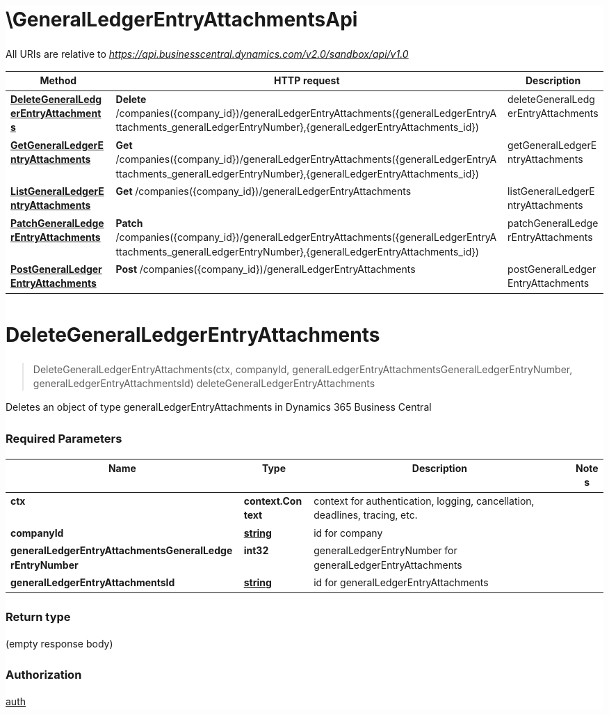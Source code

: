 # \GeneralLedgerEntryAttachmentsApi

All URIs are relative to *https://api.businesscentral.dynamics.com/v2.0/sandbox/api/v1.0*

Method | HTTP request | Description
------------- | ------------- | -------------
[**DeleteGeneralLedgerEntryAttachments**](GeneralLedgerEntryAttachmentsApi.md#DeleteGeneralLedgerEntryAttachments) | **Delete** /companies({company_id})/generalLedgerEntryAttachments({generalLedgerEntryAttachments_generalLedgerEntryNumber},{generalLedgerEntryAttachments_id}) | deleteGeneralLedgerEntryAttachments
[**GetGeneralLedgerEntryAttachments**](GeneralLedgerEntryAttachmentsApi.md#GetGeneralLedgerEntryAttachments) | **Get** /companies({company_id})/generalLedgerEntryAttachments({generalLedgerEntryAttachments_generalLedgerEntryNumber},{generalLedgerEntryAttachments_id}) | getGeneralLedgerEntryAttachments
[**ListGeneralLedgerEntryAttachments**](GeneralLedgerEntryAttachmentsApi.md#ListGeneralLedgerEntryAttachments) | **Get** /companies({company_id})/generalLedgerEntryAttachments | listGeneralLedgerEntryAttachments
[**PatchGeneralLedgerEntryAttachments**](GeneralLedgerEntryAttachmentsApi.md#PatchGeneralLedgerEntryAttachments) | **Patch** /companies({company_id})/generalLedgerEntryAttachments({generalLedgerEntryAttachments_generalLedgerEntryNumber},{generalLedgerEntryAttachments_id}) | patchGeneralLedgerEntryAttachments
[**PostGeneralLedgerEntryAttachments**](GeneralLedgerEntryAttachmentsApi.md#PostGeneralLedgerEntryAttachments) | **Post** /companies({company_id})/generalLedgerEntryAttachments | postGeneralLedgerEntryAttachments


# **DeleteGeneralLedgerEntryAttachments**
> DeleteGeneralLedgerEntryAttachments(ctx, companyId, generalLedgerEntryAttachmentsGeneralLedgerEntryNumber, generalLedgerEntryAttachmentsId)
deleteGeneralLedgerEntryAttachments

Deletes an object of type generalLedgerEntryAttachments in Dynamics 365 Business Central

### Required Parameters

Name | Type | Description  | Notes
------------- | ------------- | ------------- | -------------
 **ctx** | **context.Context** | context for authentication, logging, cancellation, deadlines, tracing, etc.
  **companyId** | [**string**](.md)| id for company | 
  **generalLedgerEntryAttachmentsGeneralLedgerEntryNumber** | **int32**| generalLedgerEntryNumber for generalLedgerEntryAttachments | 
  **generalLedgerEntryAttachmentsId** | [**string**](.md)| id for generalLedgerEntryAttachments | 

### Return type

 (empty response body)

### Authorization

[auth](../README.md#auth)
